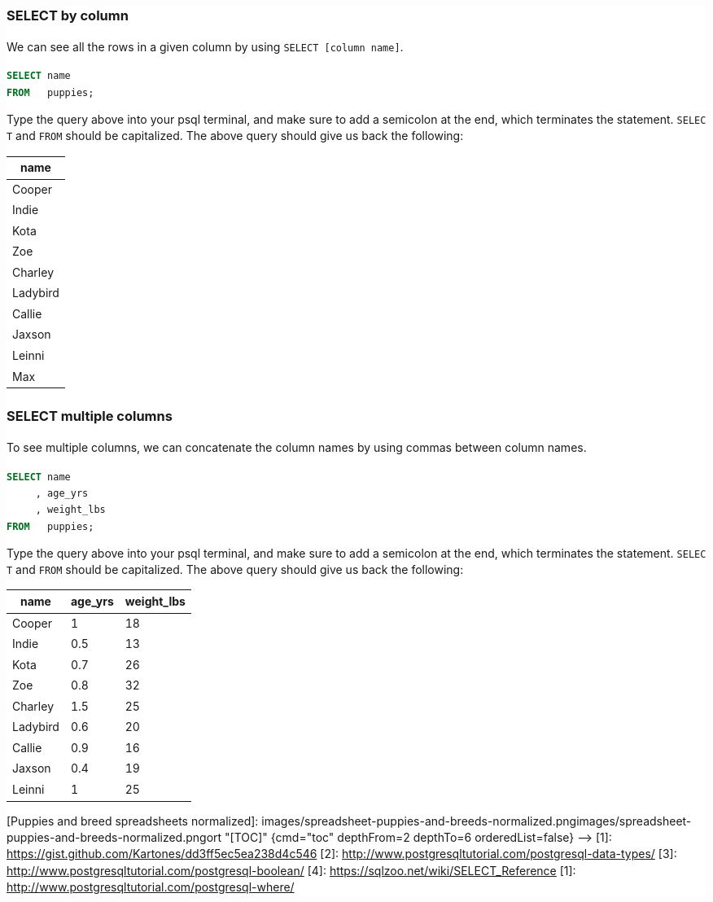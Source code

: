 ### SELECT by column

We can see all the rows in a given column by using `SELECT [column name]`.

```sql
SELECT name
FROM   puppies;
```

Type the query above into your psql terminal, and make sure to add a semicolon
at the end, which terminates the statement. `SELECT` and `FROM` should be
capitalized. The above query should give us back the following:

| name     |
|----------|
| Cooper   |
| Indie    |
| Kota     |
| Zoe      |
| Charley  |
| Ladybird |
| Callie   |
| Jaxson   |
| Leinni   |
| Max      |

### SELECT multiple columns

To see multiple columns, we can concatenate the column names by using commas
between column names.

```sql
SELECT name
     , age_yrs
     , weight_lbs
FROM   puppies;
```

Type the query above into your psql terminal, and make sure to add a semicolon
at the end, which terminates the statement. `SELECT` and `FROM` should be
capitalized. The above query should give us back the following:

| name     | age_yrs | weight_lbs |
|----------|---------|------------|
| Cooper   | 1       | 18         |
| Indie    | 0.5     | 13         |
| Kota     | 0.7     | 26         |
| Zoe      | 0.8     | 32         |
| Charley  | 1.5     | 25         |
| Ladybird | 0.6     | 20         |
| Callie   | 0.9     | 16         |
| Jaxson   | 0.4     | 19         |
| Leinni   | 1       | 25         |

[color palette]: https://99designs.com/blog/tips/the-7-step-guide-to-understanding-color-theory/
[Google Font Pairing]: https://fonts.google.com/
[textual hierarchies]: https://blog.designcrowd.com/article/867/understanding-the-hierarchy-of-text
[You should, too]: https://developer.mozilla.org/en-US/docs/Web/CSS/border-radius
[affordances]: https://uxplanet.org/ux-design-glossary-how-to-use-affordances-in-user-interfaces-393c8e9686e4
[favicon]: https://www.abeautifulsite.net/what-are-favicons
[12 Essential Web Interview Questions]: https://www.toptal.com/designers/web/interview-questions
[Product Hunt]: https://www.producthunt.com/
[contrast requirements]: https://webaim.org/resources/contrastchecker/
[Use the contrast checker]: https://webaim.org/resources/contrastchecker/
[PostgreSQL]: https://www.postgresql.org/
[psql]: https://www.postgresql.org/docs/9.2/app-psql.html
[Download PostgreSQL]: images/download-postgresql.png
[Deselect pgAdmin 4 and Stack Builder components]: images/postgresql-installation-uncheck-components.png
[Download Postbird]: images/download-postbird.png
[Postbird installation warning]: images/postbird-installation-warning.png
[Postbird run anyway]: images/postbird-installation-run-anyway.png
[pgpass file]: images/windows-pgpass-configuration.png
[Postbird releases page on GitHub]: https://github.com/Paxa/postbird/releases
[Postbird unidentified developer]: images/postbird-installation-unidentified-developer.png
[Finder Applications shortcut]: images/finder-applications-shortcut.png
[Postbird open confirmation]: images/postbird-installation-open-confirmation.png
['issue' on github]: https://github.com/Paxa/postbird/issues/16
[Puppies spreadsheet]: images/tables-puppies-spreadsheet.png
[PostgreSQL data types]: https://www.postgresql.org/docs/current/datatype.html
[Puppies spreadsheet]: images/tables-puppies-spreadsheet.png
[three-valued logic]: https://en.wikipedia.org/wiki/Three-valued_logic
[Puppies spreadsheet with primary key]: https://appacademy-open-assets.s3-us-west-1.amazonaws.com/Module-SQL/assets/spreadsheet-puppies-with-primary-key.png
[Puppies spreadsheet with primary key sorted by name]: images/spreadsheet-puppies-with-primary-key-sorted-by-name.png
[Puppies and breed spreadsheets normalized]: images/spreadsheet-puppies-and-breeds-normalized.pngimages/spreadsheet-puppies-and-breeds-normalized.pngort "[TOC]" {cmd="toc" depthFrom=2 depthTo=6 orderedList=false} -->
[1]: https://gist.github.com/Kartones/dd3ff5ec5ea238d4c546
[2]: http://www.postgresqltutorial.com/postgresql-data-types/
[3]: http://www.postgresqltutorial.com/postgresql-boolean/
[4]: https://sqlzoo.net/wiki/SELECT_Reference
[1]: http://www.postgresqltutorial.com/postgresql-where/